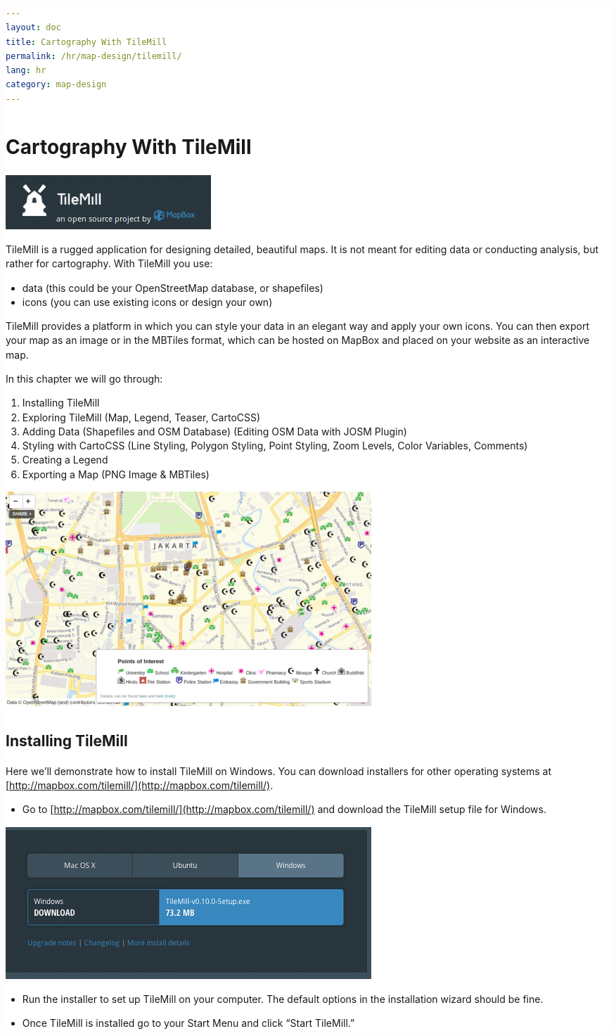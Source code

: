 ```yaml
---
layout: doc
title: Cartography With TileMill
permalink: /hr/map-design/tilemill/
lang: hr
category: map-design
---
```


Cartography With TileMill
===========================
![tilemill logo][]

TileMill is a rugged application for designing detailed, beautiful maps.
It is not meant for editing data or conducting analysis, but rather for
cartography. With TileMill you use:

* data (this could be your OpenStreetMap database, or shapefiles)
* icons (you can use existing icons or design your own)

TileMill provides a platform in which you can style your data in an
elegant way and apply your own icons. You can then export your map as
an image or in the MBTiles format, which can be hosted on MapBox and
placed on your website as an interactive map.

In this chapter we will go through:

1. Installing TileMill
2. Exploring TileMill (Map, Legend, Teaser, CartoCSS)
3. Adding Data (Shapefiles and OSM Database)
(Editing OSM Data with JOSM Plugin)
4. Styling with CartoCSS (Line Styling, Polygon Styling, Point
Styling, Zoom Levels, Color Variables, Comments)
5. Creating a Legend
6. Exporting a Map (PNG Image & MBTiles)

![demo map][]

Installing TileMill
----------------------------

Here we’ll demonstrate how to install TileMill on Windows. You can
download installers for other operating systems at
[http://mapbox.com/tilemill/](http://mapbox.com/tilemill/).

- Go to [http://mapbox.com/tilemill/](http://mapbox.com/tilemill/) and
   download the TileMill setup file for Windows. 

![tilemill setup][]

- Run the installer to set up TileMill on your computer. The default
   options in the installation wizard should be fine.

- Once TileMill is installed go to your Start Menu and click 
   “Start  TileMill.” 


[tilemill logo]: /images/map-design/tilemill-logo.png
[demo map]: /images/map-design/demo-map.png
[tilemill setup]: /images/map-design/tilemill-setup.png
[start tilemill]: /images/map-design/start-tilemill.png
[sample projects]: /images/map-design/sample-projects.png
[tilemill interface]: /images/map-design/tilemill-interface.png
[hand button]: /images/map-design/tilemill-hand-button.png
[zoom control]: /images/map-design/zoom-control.png
[tilemill layers]: /images/map-design/tilemill-layers.png
[tilemill add layer]: /images/map-design/tilemill-add-layer.png
[zoom to extent]: /images/map-design/zoom-to-extent.png
[georgia basic styling]: /images/map-design/georgia-basic-styling.png
[db connection parameters]: /images/map-design/db-connection-parameters.png
[layer extent]: /images/map-design/layer-extent.png
[josm plugin]: /images/map-design/josm-plugin.png
[edit in josm]: /images/map-design/edit-in-josm.png
[georgia 1]: /images/map-design/georgia01.png
[parentheses]: /images/map-design/tilemill-parentheses.png
[zoom buttons]: /images/map-design/zoom-buttons.png
[one tile]: /images/map-design/one-tile.png
[four tiles]: /images/map-design/four-tiles.png
[zoom five]: /images/map-design/zoom-level-five.png
[zoom three]: /images/map-design/zoom-level-three.png
[sample legend]: /images/map-design/sample-legend.png
[export button]: /images/map-design/export-button.png
[shift and drag]: /images/map-design/shift-and-drag.png
[png dimensions]: /images/map-design/png-dimensions.png
[save png]: /images/map-design/save-png.png